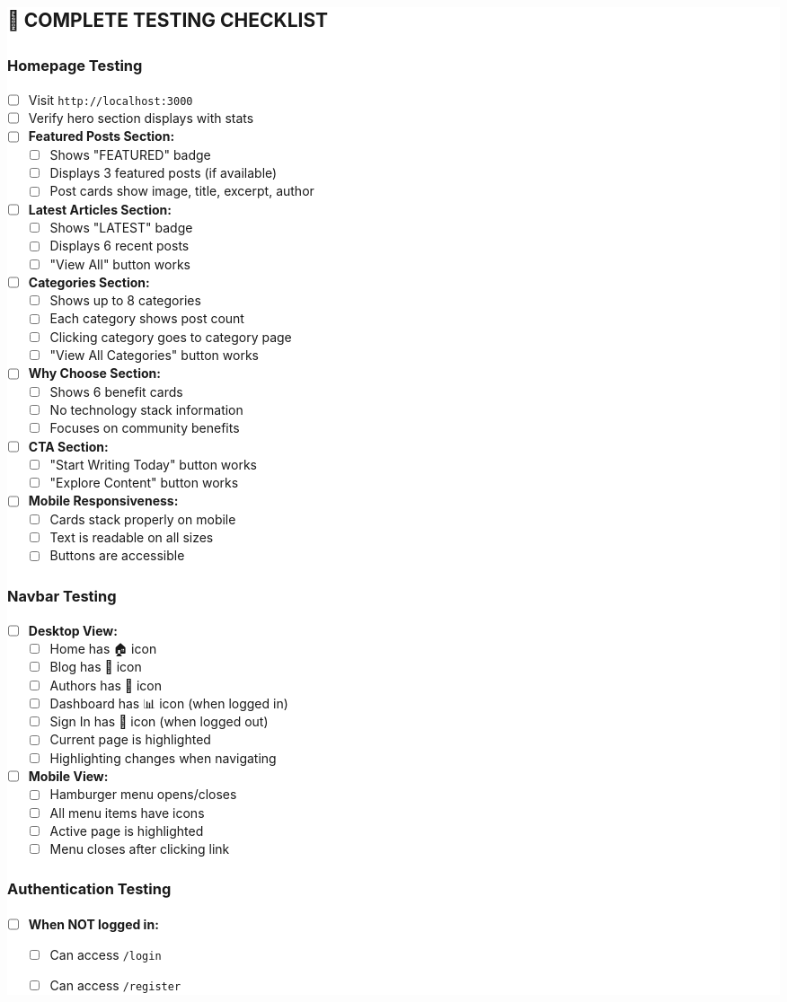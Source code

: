 
## 🧪 COMPLETE TESTING CHECKLIST

### Homepage Testing
- [ ] Visit `http://localhost:3000`
- [ ] Verify hero section displays with stats
- [ ] **Featured Posts Section:**
  - [ ] Shows "FEATURED" badge
  - [ ] Displays 3 featured posts (if available)
  - [ ] Post cards show image, title, excerpt, author
- [ ] **Latest Articles Section:**
  - [ ] Shows "LATEST" badge
  - [ ] Displays 6 recent posts
  - [ ] "View All" button works
- [ ] **Categories Section:**
  - [ ] Shows up to 8 categories
  - [ ] Each category shows post count
  - [ ] Clicking category goes to category page
  - [ ] "View All Categories" button works
- [ ] **Why Choose Section:**
  - [ ] Shows 6 benefit cards
  - [ ] No technology stack information
  - [ ] Focuses on community benefits
- [ ] **CTA Section:**
  - [ ] "Start Writing Today" button works
  - [ ] "Explore Content" button works
- [ ] **Mobile Responsiveness:**
  - [ ] Cards stack properly on mobile
  - [ ] Text is readable on all sizes
  - [ ] Buttons are accessible

### Navbar Testing
- [ ] **Desktop View:**
  - [ ] Home has 🏠 icon
  - [ ] Blog has 📖 icon
  - [ ] Authors has 👥 icon
  - [ ] Dashboard has 📊 icon (when logged in)
  - [ ] Sign In has 👤 icon (when logged out)
  - [ ] Current page is highlighted
  - [ ] Highlighting changes when navigating
  
- [ ] **Mobile View:**
  - [ ] Hamburger menu opens/closes
  - [ ] All menu items have icons
  - [ ] Active page is highlighted
  - [ ] Menu closes after clicking link

### Authentication Testing
- [ ] **When NOT logged in:**
  - [ ] Can access `/login`
  - [ ] Can access `/register`
  